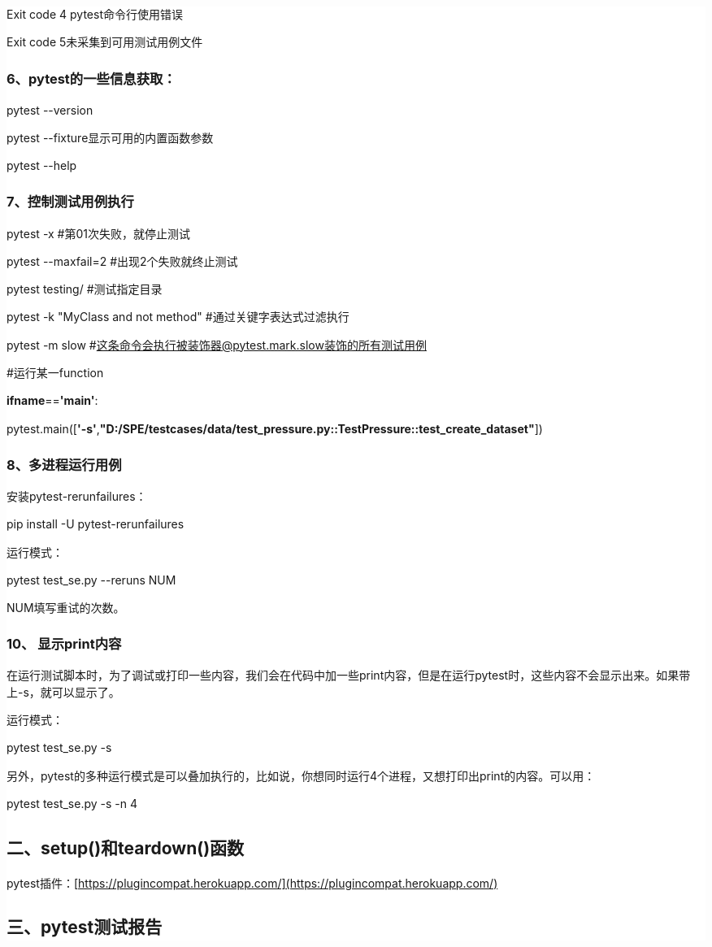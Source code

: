 Exit code 4 pytest命令行使用错误

Exit code 5未采集到可用测试用例文件

### 6、pytest的一些信息获取：

pytest --version

pytest --fixture显示可用的内置函数参数

pytest --help

### 7、控制测试用例执行

pytest -x #第01次失败，就停止测试

pytest --maxfail=2 #出现2个失败就终止测试

pytest testing/ #测试指定目录

pytest -k "MyClass and not method" #通过关键字表达式过滤执行

pytest -m slow #这条命令会执行被装饰器@pytest.mark.slow装饰的所有测试用例

#运行某一function

**ifname**==**'main'**:

pytest.main([**'-s'**,**"D:/SPE/testcases/data/test_pressure.py::TestPressure::test_create_dataset"**])

### 8、多进程运行用例

安装pytest-rerunfailures：

pip install -U pytest-rerunfailures

运行模式：

pytest test_se.py --reruns NUM

NUM填写重试的次数。

### 10、 显示print内容

在运行测试脚本时，为了调试或打印一些内容，我们会在代码中加一些print内容，但是在运行pytest时，这些内容不会显示出来。如果带上-s，就可以显示了。

运行模式：

pytest test_se.py -s

另外，pytest的多种运行模式是可以叠加执行的，比如说，你想同时运行4个进程，又想打印出print的内容。可以用：

pytest test_se.py -s -n 4

## 二、setup()和teardown()函数

pytest插件：[https://plugincompat.herokuapp.com/](https://plugincompat.herokuapp.com/)

## 三、pytest测试报告
